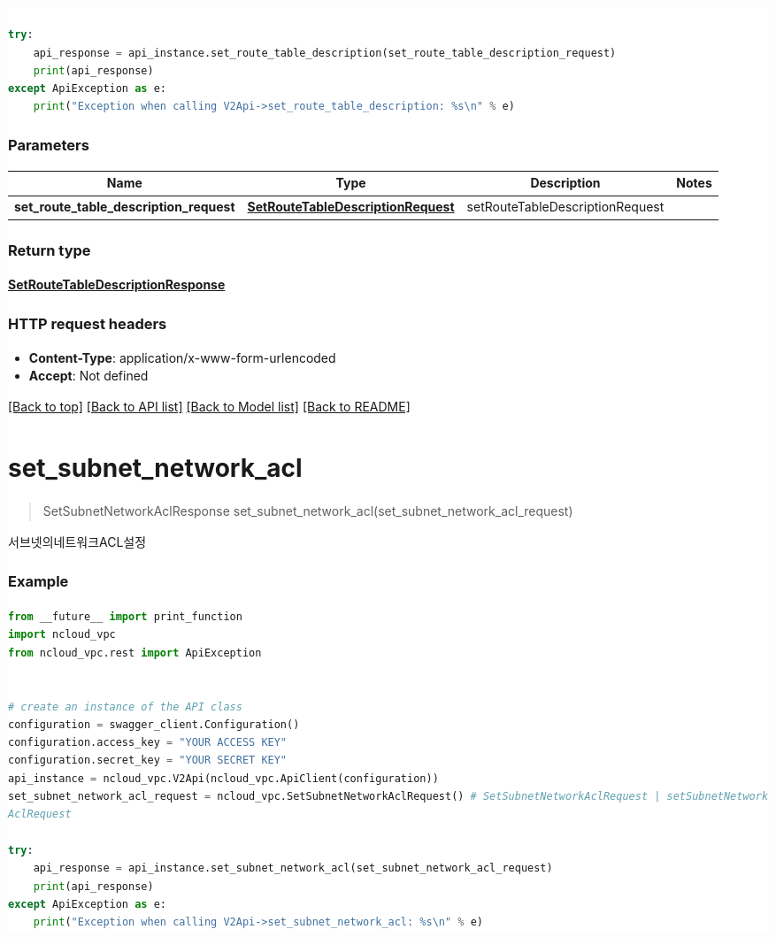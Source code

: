 ```python

try:
    api_response = api_instance.set_route_table_description(set_route_table_description_request)
    print(api_response)
except ApiException as e:
    print("Exception when calling V2Api->set_route_table_description: %s\n" % e)
```

### Parameters

Name | Type | Description  | Notes
------------- | ------------- | ------------- | -------------
 **set_route_table_description_request** | [**SetRouteTableDescriptionRequest**](SetRouteTableDescriptionRequest.md)| setRouteTableDescriptionRequest | 

### Return type

[**SetRouteTableDescriptionResponse**](SetRouteTableDescriptionResponse.md)

### HTTP request headers

 - **Content-Type**: application/x-www-form-urlencoded
 - **Accept**: Not defined

[[Back to top]](#) [[Back to API list]](../README.md#documentation-for-api-endpoints) [[Back to Model list]](../README.md#documentation-for-models) [[Back to README]](../README.md)

# **set_subnet_network_acl**
> SetSubnetNetworkAclResponse set_subnet_network_acl(set_subnet_network_acl_request)



서브넷의네트워크ACL설정

### Example
```python
from __future__ import print_function
import ncloud_vpc
from ncloud_vpc.rest import ApiException


# create an instance of the API class
configuration = swagger_client.Configuration()
configuration.access_key = "YOUR ACCESS KEY"
configuration.secret_key = "YOUR SECRET KEY"
api_instance = ncloud_vpc.V2Api(ncloud_vpc.ApiClient(configuration))
set_subnet_network_acl_request = ncloud_vpc.SetSubnetNetworkAclRequest() # SetSubnetNetworkAclRequest | setSubnetNetworkAclRequest

try:
    api_response = api_instance.set_subnet_network_acl(set_subnet_network_acl_request)
    print(api_response)
except ApiException as e:
    print("Exception when calling V2Api->set_subnet_network_acl: %s\n" % e)
```
